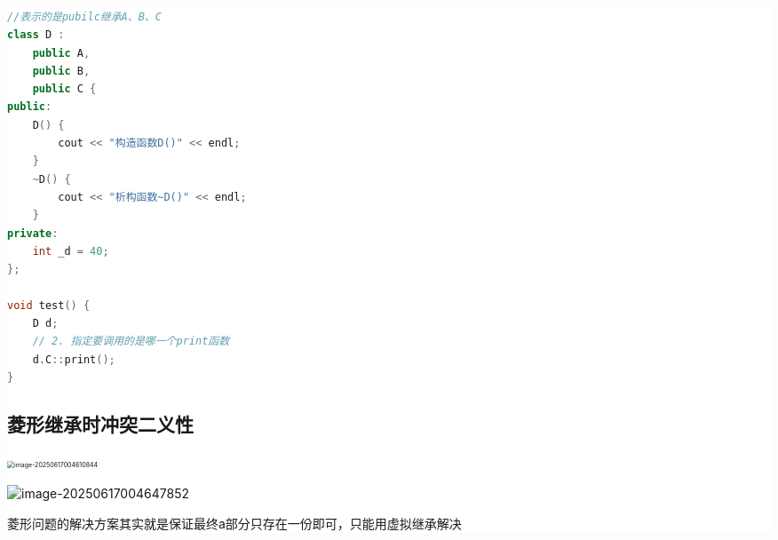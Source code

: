 
```c++
//表示的是pubilc继承A、B、C
class D :
    public A,
    public B,
    public C {
public:
    D() {
        cout << "构造函数D()" << endl;
    }
    ~D() {
        cout << "析构函数~D()" << endl;
    }
private:
    int _d = 40;
};

void test() {
    D d;
    // 2. 指定要调用的是哪一个print函数
    d.C::print();
}
```





## 菱形继承时冲突二义性

<img src="D:\MarkDown\Picture\image-20250617004610844.png" alt="image-20250617004610844" style="zoom:50%;" />

![image-20250617004647852](D:\MarkDown\Picture\image-20250617004647852.png)



菱形问题的解决方案其实就是保证最终a部分只存在一份即可，只能用虚拟继承解决
